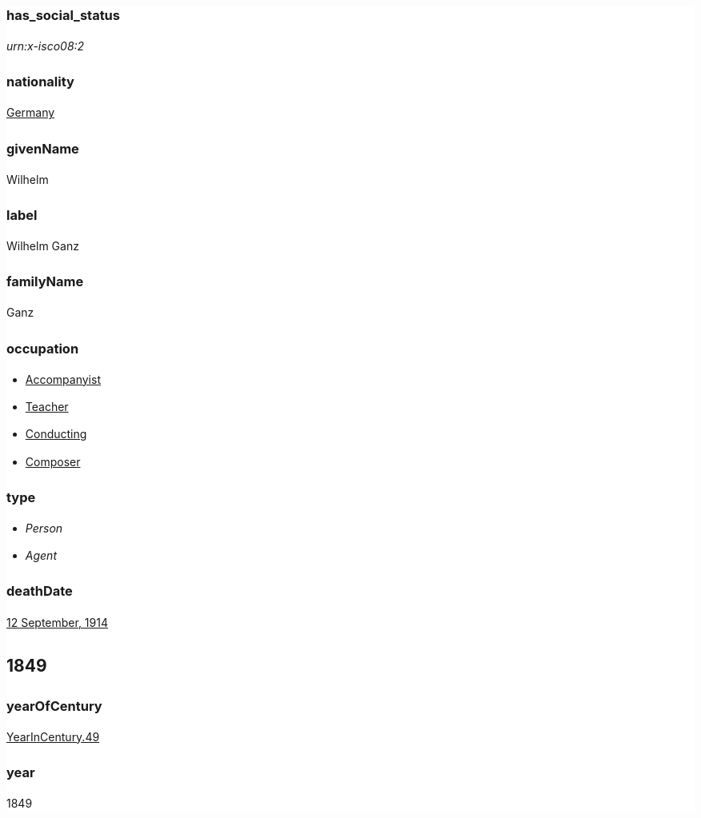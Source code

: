 ### has_social_status


*urn:x-isco08:2*

### nationality


[Germany](#Germany)

### givenName


Wilhelm

### label


Wilhelm Ganz

### familyName


Ganz

### occupation

 - [Accompanyist](#Accompanyist)

 - [Teacher](#Teacher)

 - [Conducting](#Conducting)

 - [Composer](#Composer)

### type

 - *Person*

 - *Agent*

### deathDate


[12 September, 1914](#12-September-1914)

## 1849

### yearOfCentury


[YearInCentury.49](#YearInCentury.49)

### year


1849
